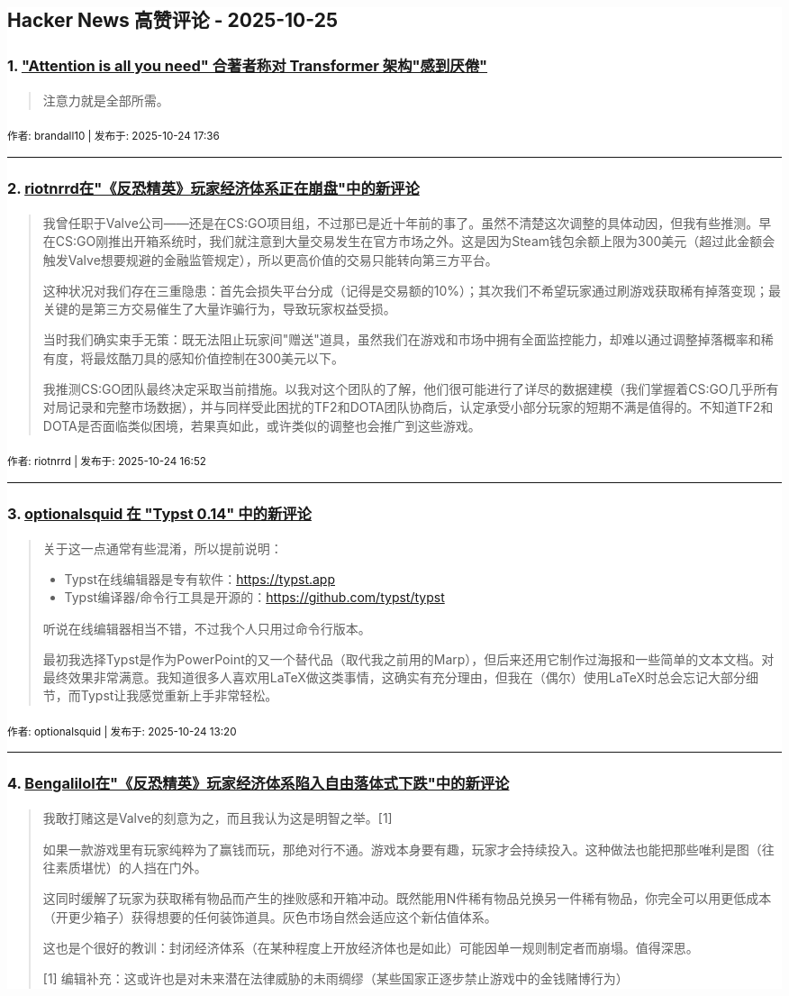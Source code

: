 ## Hacker News 高赞评论 - 2025-10-25


### 1. ["Attention is all you need" 合著者称对 Transformer 架构"感到厌倦"](https://news.ycombinator.com/item?id=45697059)
> 注意力就是全部所需。

<sub>作者: brandall10 | 发布于: 2025-10-24 17:36</sub>

---

### 2. [riotnrrd在"《反恐精英》玩家经济体系正在崩盘"中的新评论](https://news.ycombinator.com/item?id=45696488)
> 我曾任职于Valve公司——还是在CS:GO项目组，不过那已是近十年前的事了。虽然不清楚这次调整的具体动因，但我有些推测。早在CS:GO刚推出开箱系统时，我们就注意到大量交易发生在官方市场之外。这是因为Steam钱包余额上限为300美元（超过此金额会触发Valve想要规避的金融监管规定），所以更高价值的交易只能转向第三方平台。
> 
> 这种状况对我们存在三重隐患：首先会损失平台分成（记得是交易额的10%）；其次我们不希望玩家通过刷游戏获取稀有掉落变现；最关键的是第三方交易催生了大量诈骗行为，导致玩家权益受损。
> 
> 当时我们确实束手无策：既无法阻止玩家间"赠送"道具，虽然我们在游戏和市场中拥有全面监控能力，却难以通过调整掉落概率和稀有度，将最炫酷刀具的感知价值控制在300美元以下。
> 
> 我推测CS:GO团队最终决定采取当前措施。以我对这个团队的了解，他们很可能进行了详尽的数据建模（我们掌握着CS:GO几乎所有对局记录和完整市场数据），并与同样受此困扰的TF2和DOTA团队协商后，认定承受小部分玩家的短期不满是值得的。不知道TF2和DOTA是否面临类似困境，若果真如此，或许类似的调整也会推广到这些游戏。

<sub>作者: riotnrrd | 发布于: 2025-10-24 16:52</sub>

---

### 3. [optionalsquid 在 "Typst 0.14" 中的新评论](https://news.ycombinator.com/item?id=45694338)
> 关于这一点通常有些混淆，所以提前说明：
> 
> - Typst在线编辑器是专有软件：https://typst.app
> - Typst编译器/命令行工具是开源的：https://github.com/typst/typst
> 
> 听说在线编辑器相当不错，不过我个人只用过命令行版本。
> 
> 最初我选择Typst是作为PowerPoint的又一个替代品（取代我之前用的Marp），但后来还用它制作过海报和一些简单的文本文档。对最终效果非常满意。我知道很多人喜欢用LaTeX做这类事情，这确实有充分理由，但我在（偶尔）使用LaTeX时总会忘记大部分细节，而Typst让我感觉重新上手非常轻松。

<sub>作者: optionalsquid | 发布于: 2025-10-24 13:20</sub>

---

### 4. [Bengalilol在"《反恐精英》玩家经济体系陷入自由落体式下跌"中的新评论](https://news.ycombinator.com/item?id=45691834)
> 我敢打赌这是Valve的刻意为之，而且我认为这是明智之举。[1]
> 
> 如果一款游戏里有玩家纯粹为了赢钱而玩，那绝对行不通。游戏本身要有趣，玩家才会持续投入。这种做法也能把那些唯利是图（往往素质堪忧）的人挡在门外。
> 
> 这同时缓解了玩家为获取稀有物品而产生的挫败感和开箱冲动。既然能用N件稀有物品兑换另一件稀有物品，你完全可以用更低成本（开更少箱子）获得想要的任何装饰道具。灰色市场自然会适应这个新估值体系。
> 
> 这也是个很好的教训：封闭经济体系（在某种程度上开放经济体也是如此）可能因单一规则制定者而崩塌。值得深思。
> 
> [1] 编辑补充：这或许也是对未来潜在法律威胁的未雨绸缪（某些国家正逐步禁止游戏中的金钱赌博行为）
